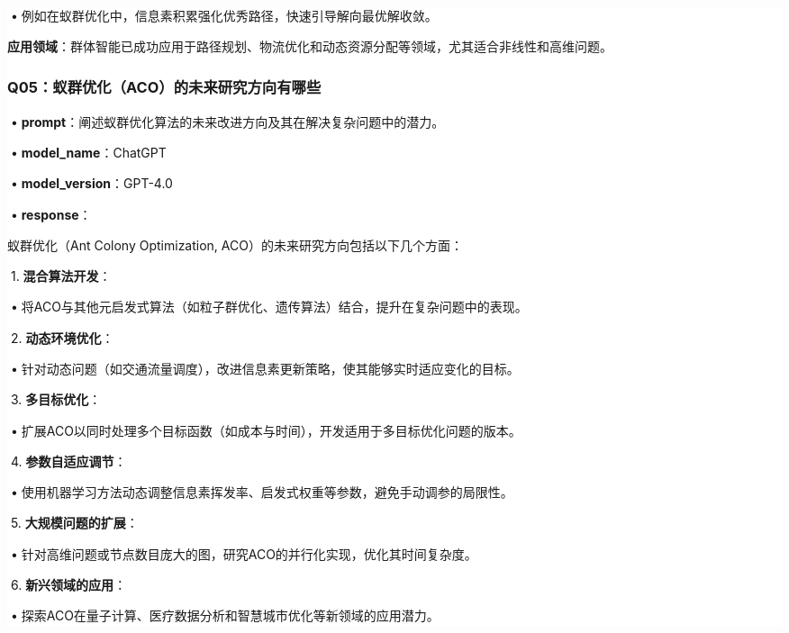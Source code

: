 ​	•	例如在蚁群优化中，信息素积累强化优秀路径，快速引导解向最优解收敛。

**应用领域**：群体智能已成功应用于路径规划、物流优化和动态资源分配等领域，尤其适合非线性和高维问题。



### **Q05：**蚁群优化（ACO）的未来研究方向有哪些****

​	•	**prompt**：阐述蚁群优化算法的未来改进方向及其在解决复杂问题中的潜力。

​	•	**model_name**：ChatGPT

​	•	**model_version**：GPT-4.0

​	•	**response**：

蚁群优化（Ant Colony Optimization, ACO）的未来研究方向包括以下几个方面：

​	1.	**混合算法开发**：

​	•	将ACO与其他元启发式算法（如粒子群优化、遗传算法）结合，提升在复杂问题中的表现。

​	2.	**动态环境优化**：

​	•	针对动态问题（如交通流量调度），改进信息素更新策略，使其能够实时适应变化的目标。

​	3.	**多目标优化**：

​	•	扩展ACO以同时处理多个目标函数（如成本与时间），开发适用于多目标优化问题的版本。

​	4.	**参数自适应调节**：

​	•	使用机器学习方法动态调整信息素挥发率、启发式权重等参数，避免手动调参的局限性。

​	5.	**大规模问题的扩展**：

​	•	针对高维问题或节点数目庞大的图，研究ACO的并行化实现，优化其时间复杂度。

​	6.	**新兴领域的应用**：

​	•	探索ACO在量子计算、医疗数据分析和智慧城市优化等新领域的应用潜力。
